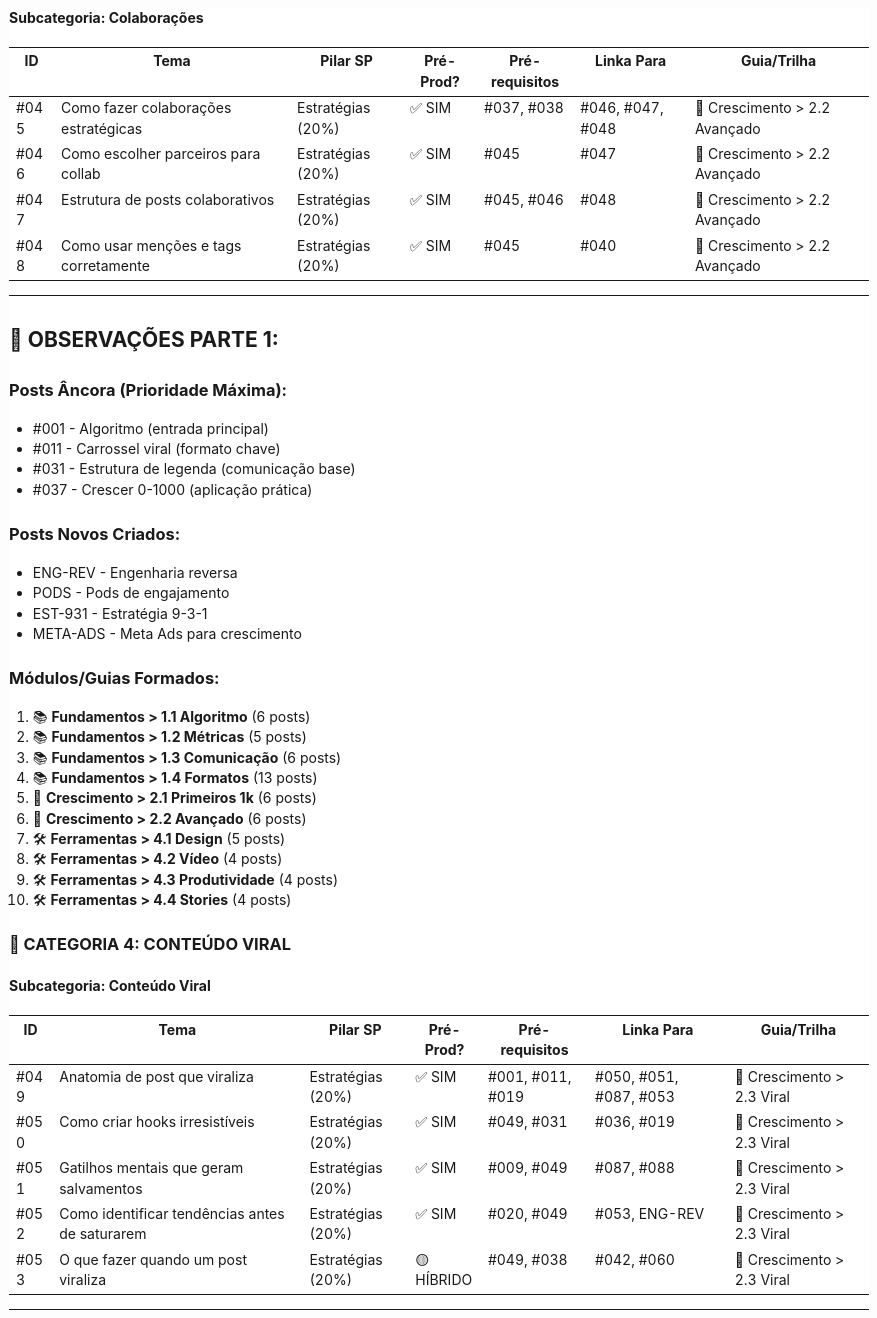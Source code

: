 #### **Subcategoria: Colaborações**

|ID|Tema|Pilar SP|Pré-Prod?|Pré-requisitos|Linka Para|Guia/Trilha|
|---|---|---|---|---|---|---|
|#045|Como fazer colaborações estratégicas|Estratégias (20%)|✅ SIM|#037, #038|#046, #047, #048|🚀 Crescimento > 2.2 Avançado|
|#046|Como escolher parceiros para collab|Estratégias (20%)|✅ SIM|#045|#047|🚀 Crescimento > 2.2 Avançado|
|#047|Estrutura de posts colaborativos|Estratégias (20%)|✅ SIM|#045, #046|#048|🚀 Crescimento > 2.2 Avançado|
|#048|Como usar menções e tags corretamente|Estratégias (20%)|✅ SIM|#045|#040|🚀 Crescimento > 2.2 Avançado|

---

## 🔄 OBSERVAÇÕES PARTE 1:

### **Posts Âncora (Prioridade Máxima):**

- #001 - Algoritmo (entrada principal)
- #011 - Carrossel viral (formato chave)
- #031 - Estrutura de legenda (comunicação base)
- #037 - Crescer 0-1000 (aplicação prática)

### **Posts Novos Criados:**

- ENG-REV - Engenharia reversa
- PODS - Pods de engajamento
- EST-931 - Estratégia 9-3-1
- META-ADS - Meta Ads para crescimento

### **Módulos/Guias Formados:**

1. 📚 **Fundamentos > 1.1 Algoritmo** (6 posts)
2. 📚 **Fundamentos > 1.2 Métricas** (5 posts)
3. 📚 **Fundamentos > 1.3 Comunicação** (6 posts)
4. 📚 **Fundamentos > 1.4 Formatos** (13 posts)
5. 🚀 **Crescimento > 2.1 Primeiros 1k** (6 posts)
6. 🚀 **Crescimento > 2.2 Avançado** (6 posts)
7. 🛠️ **Ferramentas > 4.1 Design** (5 posts)
8. 🛠️ **Ferramentas > 4.2 Vídeo** (4 posts)
9. 🛠️ **Ferramentas > 4.3 Produtividade** (4 posts)
10. 🛠️ **Ferramentas > 4.4 Stories** (4 posts)

### 🎯 CATEGORIA 4: CONTEÚDO VIRAL

#### **Subcategoria: Conteúdo Viral**

|ID|Tema|Pilar SP|Pré-Prod?|Pré-requisitos|Linka Para|Guia/Trilha|
|---|---|---|---|---|---|---|
|#049|Anatomia de post que viraliza|Estratégias (20%)|✅ SIM|#001, #011, #019|#050, #051, #087, #053|🚀 Crescimento > 2.3 Viral|
|#050|Como criar hooks irresistíveis|Estratégias (20%)|✅ SIM|#049, #031|#036, #019|🚀 Crescimento > 2.3 Viral|
|#051|Gatilhos mentais que geram salvamentos|Estratégias (20%)|✅ SIM|#009, #049|#087, #088|🚀 Crescimento > 2.3 Viral|
|#052|Como identificar tendências antes de saturarem|Estratégias (20%)|✅ SIM|#020, #049|#053, ENG-REV|🚀 Crescimento > 2.3 Viral|
|#053|O que fazer quando um post viraliza|Estratégias (20%)|🟡 HÍBRIDO|#049, #038|#042, #060|🚀 Crescimento > 2.3 Viral|

---